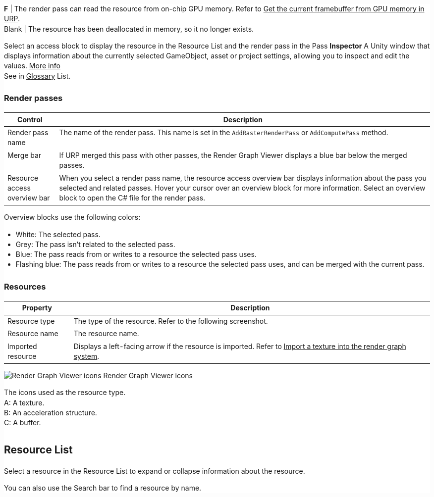 **F** | The render pass can read the resource from on-chip GPU memory. Refer to [Get the current framebuffer from GPU memory in URP](render-graph-framebuffer-fetch.html).  
Blank | The resource has been deallocated in memory, so it no longer exists.  
  
Select an access block to display the resource in the Resource List and the
render pass in the Pass **Inspector** A Unity window that displays information
about the currently selected GameObject, asset or project settings, allowing
you to inspect and edit the values. [More info](../UsingTheInspector.html)  
See in [Glossary](../Glossary.html#Inspector) List.

### Render passes

**Control** | **Description**  
---|---  
Render pass name | The name of the render pass. This name is set in the `AddRasterRenderPass` or `AddComputePass` method.  
Merge bar | If URP merged this pass with other passes, the Render Graph Viewer displays a blue bar below the merged passes.  
Resource access overview bar | When you select a render pass name, the resource access overview bar displays information about the pass you selected and related passes. Hover your cursor over an overview block for more information. Select an overview block to open the C# file for the render pass.  
  
Overview blocks use the following colors:

  * White: The selected pass.
  * Grey: The pass isn’t related to the selected pass.
  * Blue: The pass reads from or writes to a resource the selected pass uses.
  * Flashing blue: The pass reads from or writes to a resource the selected pass uses, and can be merged with the current pass.

  
  
### Resources

**Property** | **Description**  
---|---  
Resource type | The type of the resource. Refer to the following screenshot.  
Resource name | The resource name.  
Imported resource | Displays a left-facing arrow if the resource is imported. Refer to [Import a texture into the render graph system](render-graph-import-a-texture.html).  
![Render Graph Viewer icons](../../uploads/urp/render-graph-viewer-icons.png)
Render Graph Viewer icons

The icons used as the resource type.  
A: A texture.  
B: An acceleration structure.  
C: A buffer.

## Resource List

Select a resource in the Resource List to expand or collapse information about
the resource.

You can also use the Search bar to find a resource by name.
